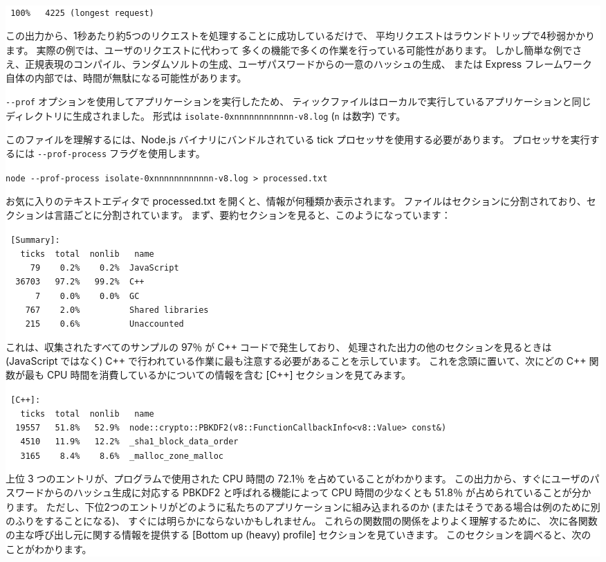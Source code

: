 ```
 100%   4225 (longest request)
```

この出力から、1秒あたり約5つのリクエストを処理することに成功しているだけで、
平均リクエストはラウンドトリップで4秒弱かかります。
実際の例では、ユーザのリクエストに代わって
多くの機能で多くの作業を行っている可能性があります。
しかし簡単な例でさえ、正規表現のコンパイル、ランダムソルトの生成、ユーザパスワードからの一意のハッシュの生成、
または Express フレームワーク自体の内部では、時間が無駄になる可能性があります。

`--prof` オプションを使用してアプリケーションを実行したため、
ティックファイルはローカルで実行しているアプリケーションと同じディレクトリに生成されました。
形式は `isolate-0xnnnnnnnnnnnn-v8.log` (`n` は数字) です。

このファイルを理解するには、Node.js バイナリにバンドルされている tick プロセッサを使用する必要があります。
プロセッサを実行するには `--prof-process` フラグを使用します。

```
node --prof-process isolate-0xnnnnnnnnnnnn-v8.log > processed.txt
```

お気に入りのテキストエディタで processed.txt を開くと、情報が何種類か表示されます。
ファイルはセクションに分割されており、セクションは言語ごとに分割されています。
まず、要約セクションを見ると、このようになっています：

```
 [Summary]:
   ticks  total  nonlib   name
     79    0.2%    0.2%  JavaScript
  36703   97.2%   99.2%  C++
      7    0.0%    0.0%  GC
    767    2.0%          Shared libraries
    215    0.6%          Unaccounted
```

これは、収集されたすべてのサンプルの 97％ が C++ コードで発生しており、
処理された出力の他のセクションを見るときは
(JavaScript ではなく) C++ で行われている作業に最も注意する必要があることを示しています。
これを念頭に置いて、次にどの C++ 関数が最も CPU 時間を消費しているかについての情報を含む
[C++] セクションを見てみます。

```
 [C++]:
   ticks  total  nonlib   name
  19557   51.8%   52.9%  node::crypto::PBKDF2(v8::FunctionCallbackInfo<v8::Value> const&)
   4510   11.9%   12.2%  _sha1_block_data_order
   3165    8.4%    8.6%  _malloc_zone_malloc
```

上位 3 つのエントリが、プログラムで使用された CPU 時間の 72.1％ を占めていることがわかります。
この出力から、すぐにユーザのパスワードからのハッシュ生成に対応する PBKDF2 と呼ばれる機能によって
CPU 時間の少なくとも 51.8％ が占められていることが分かります。
ただし、下位2つのエントリがどのように私たちのアプリケーションに組み込まれるのか
(またはそうである場合は例のために別のふりをすることになる)、
すぐには明らかにならないかもしれません。
これらの関数間の関係をよりよく理解するために、
次に各関数の主な呼び出し元に関する情報を提供する [Bottom up (heavy) profile] セクションを見ていきます。
このセクションを調べると、次のことがわかります。


[V8 内部のプロファイラ]: https://v8.dev/docs/profile
[非同期プログラミングの利点]: https://nodesource.com/blog/why-asynchronous